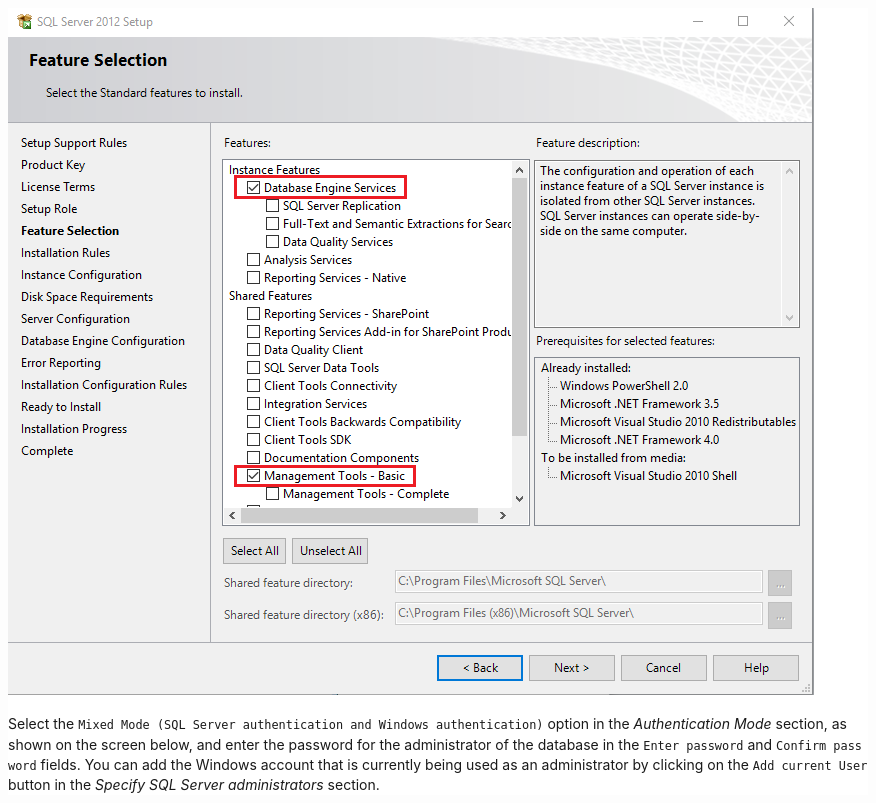 ![](./media/getting-started/Installing/Screenshot_7.png)

Select the `Mixed Mode (SQL Server authentication and Windows authentication)` option in the _Authentication Mode_ section, as shown on the screen below, and enter the password for the administrator of the database in the `Enter password` and `Confirm password` fields. You can add the Windows account that is currently being used as an administrator by clicking on the `Add current User` button in the _Specify SQL Server administrators_ section.
